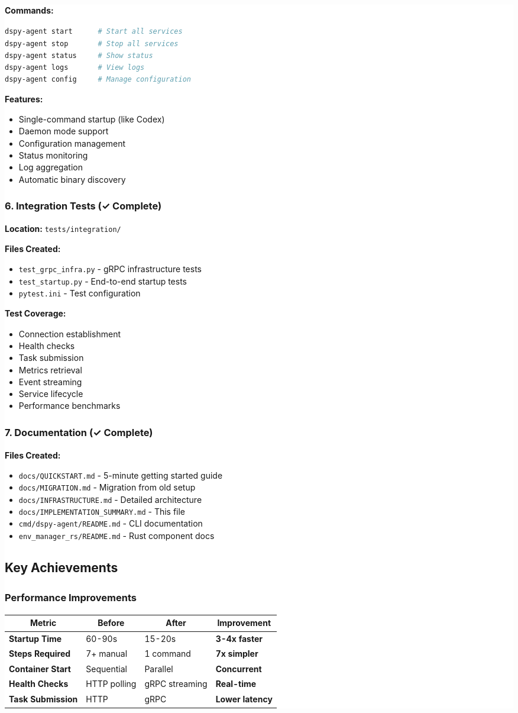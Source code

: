 **Commands:**
```bash
dspy-agent start      # Start all services
dspy-agent stop       # Stop all services
dspy-agent status     # Show status
dspy-agent logs       # View logs
dspy-agent config     # Manage configuration
```

**Features:**
- Single-command startup (like Codex)
- Daemon mode support
- Configuration management
- Status monitoring
- Log aggregation
- Automatic binary discovery

### 6. Integration Tests (✓ Complete)

**Location:** `tests/integration/`

**Files Created:**
- `test_grpc_infra.py` - gRPC infrastructure tests
- `test_startup.py` - End-to-end startup tests
- `pytest.ini` - Test configuration

**Test Coverage:**
- Connection establishment
- Health checks
- Task submission
- Metrics retrieval
- Event streaming
- Service lifecycle
- Performance benchmarks

### 7. Documentation (✓ Complete)

**Files Created:**
- `docs/QUICKSTART.md` - 5-minute getting started guide
- `docs/MIGRATION.md` - Migration from old setup
- `docs/INFRASTRUCTURE.md` - Detailed architecture
- `docs/IMPLEMENTATION_SUMMARY.md` - This file
- `cmd/dspy-agent/README.md` - CLI documentation
- `env_manager_rs/README.md` - Rust component docs

## Key Achievements

### Performance Improvements

| Metric | Before | After | Improvement |
|--------|--------|-------|-------------|
| **Startup Time** | 60-90s | 15-20s | **3-4x faster** |
| **Steps Required** | 7+ manual | 1 command | **7x simpler** |
| **Container Start** | Sequential | Parallel | **Concurrent** |
| **Health Checks** | HTTP polling | gRPC streaming | **Real-time** |
| **Task Submission** | HTTP | gRPC | **Lower latency** |
